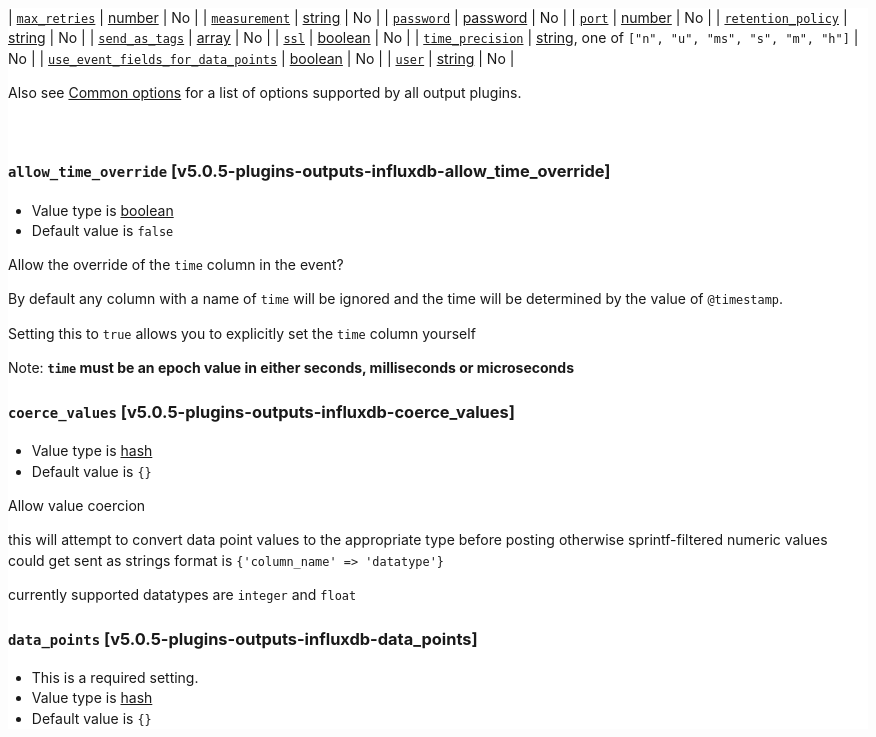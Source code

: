 | [`max_retries`](v5-0-5-plugins-outputs-influxdb.md#v5.0.5-plugins-outputs-influxdb-max_retries) | [number](logstash://reference/configuration-file-structure.md#number) | No |
| [`measurement`](v5-0-5-plugins-outputs-influxdb.md#v5.0.5-plugins-outputs-influxdb-measurement) | [string](logstash://reference/configuration-file-structure.md#string) | No |
| [`password`](v5-0-5-plugins-outputs-influxdb.md#v5.0.5-plugins-outputs-influxdb-password) | [password](logstash://reference/configuration-file-structure.md#password) | No |
| [`port`](v5-0-5-plugins-outputs-influxdb.md#v5.0.5-plugins-outputs-influxdb-port) | [number](logstash://reference/configuration-file-structure.md#number) | No |
| [`retention_policy`](v5-0-5-plugins-outputs-influxdb.md#v5.0.5-plugins-outputs-influxdb-retention_policy) | [string](logstash://reference/configuration-file-structure.md#string) | No |
| [`send_as_tags`](v5-0-5-plugins-outputs-influxdb.md#v5.0.5-plugins-outputs-influxdb-send_as_tags) | [array](logstash://reference/configuration-file-structure.md#array) | No |
| [`ssl`](v5-0-5-plugins-outputs-influxdb.md#v5.0.5-plugins-outputs-influxdb-ssl) | [boolean](logstash://reference/configuration-file-structure.md#boolean) | No |
| [`time_precision`](v5-0-5-plugins-outputs-influxdb.md#v5.0.5-plugins-outputs-influxdb-time_precision) | [string](logstash://reference/configuration-file-structure.md#string), one of `["n", "u", "ms", "s", "m", "h"]` | No |
| [`use_event_fields_for_data_points`](v5-0-5-plugins-outputs-influxdb.md#v5.0.5-plugins-outputs-influxdb-use_event_fields_for_data_points) | [boolean](logstash://reference/configuration-file-structure.md#boolean) | No |
| [`user`](v5-0-5-plugins-outputs-influxdb.md#v5.0.5-plugins-outputs-influxdb-user) | [string](logstash://reference/configuration-file-structure.md#string) | No |

Also see [Common options](v5-0-5-plugins-outputs-influxdb.md#v5.0.5-plugins-outputs-influxdb-common-options) for a list of options supported by all output plugins.

 

### `allow_time_override` [v5.0.5-plugins-outputs-influxdb-allow_time_override]

* Value type is [boolean](logstash://reference/configuration-file-structure.md#boolean)
* Default value is `false`

Allow the override of the `time` column in the event?

By default any column with a name of `time` will be ignored and the time will be determined by the value of `@timestamp`.

Setting this to `true` allows you to explicitly set the `time` column yourself

Note: **`time` must be an epoch value in either seconds, milliseconds or microseconds**


### `coerce_values` [v5.0.5-plugins-outputs-influxdb-coerce_values]

* Value type is [hash](logstash://reference/configuration-file-structure.md#hash)
* Default value is `{}`

Allow value coercion

this will attempt to convert data point values to the appropriate type before posting otherwise sprintf-filtered numeric values could get sent as strings format is `{'column_name' => 'datatype'}`

currently supported datatypes are `integer` and `float`


### `data_points` [v5.0.5-plugins-outputs-influxdb-data_points]

* This is a required setting.
* Value type is [hash](logstash://reference/configuration-file-structure.md#hash)
* Default value is `{}`
